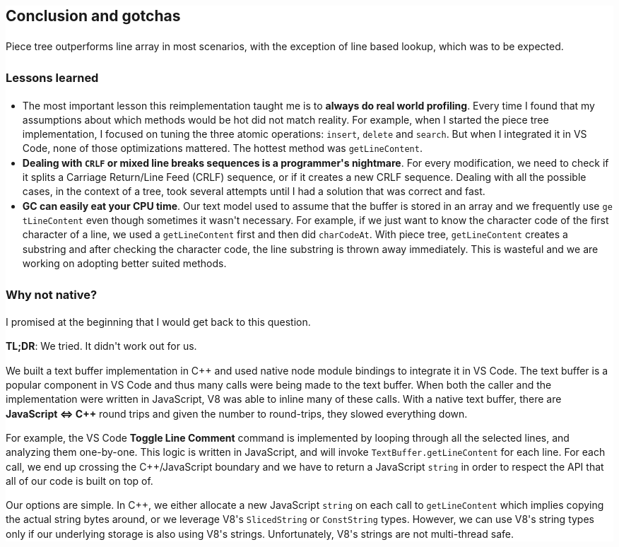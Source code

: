 ## Conclusion and gotchas

Piece tree outperforms line array in most scenarios, with the exception of line
based lookup, which was to be expected.

### Lessons learned

-   The most important lesson this reimplementation taught me is to **always do
    real world profiling**. Every time I found that my assumptions about which
    methods would be hot did not match reality. For example, when I started the
    piece tree implementation, I focused on tuning the three atomic operations:
    `insert`, `delete` and `search`. But when I integrated it in VS Code, none
    of those optimizations mattered. The hottest method was `getLineContent`.
-   **Dealing with `CRLF` or mixed line breaks sequences is a programmer's
    nightmare**. For every modification, we need to check if it splits a
    Carriage Return/Line Feed (CRLF) sequence, or if it creates a new CRLF
    sequence. Dealing with all the possible cases, in the context of a tree,
    took several attempts until I had a solution that was correct and fast.
-   **GC can easily eat your CPU time**. Our text model used to assume that the
    buffer is stored in an array and we frequently use `getLineContent` even
    though sometimes it wasn't necessary. For example, if we just want to know
    the character code of the first character of a line, we used a
    `getLineContent` first and then did `charCodeAt`. With piece tree,
    `getLineContent` creates a substring and after checking the character code,
    the line substring is thrown away immediately. This is wasteful and we are
    working on adopting better suited methods.

### Why not native?

I promised at the beginning that I would get back to this question.

**TL;DR**: We tried. It didn't work out for us.

We built a text buffer implementation in C++ and used native node module
bindings to integrate it in VS Code. The text buffer is a popular component in
VS Code and thus many calls were being made to the text buffer. When both the
caller and the implementation were written in JavaScript, V8 was able to inline
many of these calls. With a native text buffer, there are **JavaScript <=> C++**
round trips and given the number to round-trips, they slowed everything down.

For example, the VS Code **Toggle Line Comment** command is implemented by
looping through all the selected lines, and analyzing them one-by-one. This
logic is written in JavaScript, and will invoke `TextBuffer.getLineContent` for
each line. For each call, we end up crossing the C++/JavaScript boundary and we
have to return a JavaScript `string` in order to respect the API that all of our
code is built on top of.

Our options are simple. In C++, we either allocate a new JavaScript `string` on
each call to `getLineContent` which implies copying the actual string bytes
around, or we leverage V8's `SlicedString` or `ConstString` types. However, we
can use V8's string types only if our underlying storage is also using V8's
strings. Unfortunately, V8's strings are not multi-thread safe.
